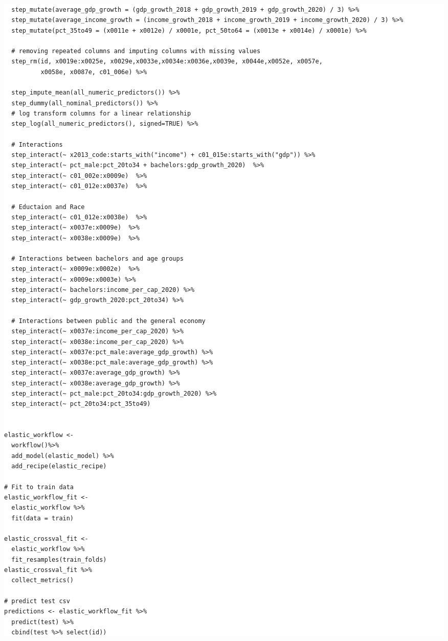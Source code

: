 ```{r}
  step_mutate(average_gdp_growth = (gdp_growth_2018 + gdp_growth_2019 + gdp_growth_2020) / 3) %>%
  step_mutate(average_income_growth = (income_growth_2018 + income_growth_2019 + income_growth_2020) / 3) %>%
  step_mutate(pct_35to49 = (x0011e + x0012e) / x0001e, pct_50to64 = (x0013e + x0014e) / x0001e) %>%
  
  # removing repeated columns and imputing columns with missing values
  step_rm(id, x0019e:x0025e, x0029e,x0033e,x0034e:x0036e,x0039e, x0044e,x0052e, x0057e,
          x0058e, x0087e, c01_006e) %>%
  
  step_impute_mean(all_numeric_predictors()) %>%
  step_dummy(all_nominal_predictors()) %>%
  # log transform columns for a linear relationship
  step_log(all_numeric_predictors(), signed=TRUE) %>%
  
  # Interactions
  step_interact(~ x2013_code:starts_with("income") + c01_015e:starts_with("gdp")) %>%
  step_interact(~ pct_male:pct_20to34 + bachelors:gdp_growth_2020)  %>%
  step_interact(~ c01_002e:x0009e)  %>%    
  step_interact(~ c01_012e:x0037e)  %>%  
  
  # Eductaion and Race
  step_interact(~ c01_012e:x0038e)  %>%    
  step_interact(~ x0037e:x0009e)  %>%      
  step_interact(~ x0038e:x0009e)  %>%  
  
  # Interactions between bachelors and age groups
  step_interact(~ x0009e:x0002e)  %>%      
  step_interact(~ x0009e:x0003e) %>%
  step_interact(~ bachelors:income_per_cap_2020) %>%
  step_interact(~ gdp_growth_2020:pct_20to34) %>%
  
  # Interactions between public and the general economy
  step_interact(~ x0037e:income_per_cap_2020) %>%        
  step_interact(~ x0038e:income_per_cap_2020) %>%
  step_interact(~ x0037e:pct_male:average_gdp_growth) %>%      
  step_interact(~ x0038e:pct_male:average_gdp_growth) %>%
  step_interact(~ x0037e:average_gdp_growth) %>%  
  step_interact(~ x0038e:average_gdp_growth) %>%
  step_interact(~ pct_male:pct_20to34:gdp_growth_2020) %>%
  step_interact(~ pct_20to34:pct_35to49) 


elastic_workflow <-
  workflow()%>%
  add_model(elastic_model) %>%
  add_recipe(elastic_recipe)

# Fit to train data
elastic_workflow_fit <-
  elastic_workflow %>%
  fit(data = train)

elastic_crossval_fit <-
  elastic_workflow %>%
  fit_resamples(train_folds)
elastic_crossval_fit %>%
  collect_metrics()

# predict test csv
predictions <- elastic_workflow_fit %>%
  predict(test) %>%
  cbind(test %>% select(id))

```